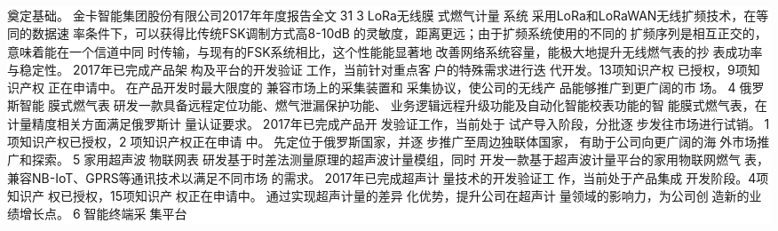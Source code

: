 奠定基础。
金卡智能集团股份有限公司2017年年度报告全文
31
3
LoRa无线膜
式燃气计量
系统
采用LoRa和LoRaWAN无线扩频技术，在等同的数据速
率条件下，可以获得比传统FSK调制方式高8-10dB
的灵敏度，距离更远；由于扩频系统使用的不同的
扩频序列是相互正交的，意味着能在一个信道中同
时传输，与现有的FSK系统相比，这个性能能显著地
改善网络系统容量，能极大地提升无线燃气表的抄
表成功率与稳定性。
2017年已完成产品架
构及平台的开发验证
工作，当前针对重点客
户的特殊需求进行迭
代开发。13项知识产权
已授权，9项知识产权
正在申请中。
在产品开发时最大限度的
兼容市场上的采集装置和
采集协议，使公司的无线产
品能够推广到更广阔的市
场。
4
俄罗斯智能
膜式燃气表
研发一款具备远程定位功能、燃气泄漏保护功能、
业务逻辑远程升级功能及自动化智能校表功能的智
能膜式燃气表，在计量精度相关方面满足俄罗斯计
量认证要求。
2017年已完成产品开
发验证工作，当前处于
试产导入阶段，分批逐
步发往市场进行试销。
1项知识产权已授权，2
项知识产权正在申请
中。
先定位于俄罗斯国家，并逐
步推广至周边独联体国家，
有助于公司向更广阔的海
外市场推广和探索。
5
家用超声波
物联网表
研发基于时差法测量原理的超声波计量模组，同时
开发一款基于超声波计量平台的家用物联网燃气
表，兼容NB-IoT、GPRS等通讯技术以满足不同市场
的需求。
2017年已完成超声计
量技术的开发验证工
作，当前处于产品集成
开发阶段。4项知识产
权已授权，15项知识产
权正在申请中。
通过实现超声计量的差异
化优势，提升公司在超声计
量领域的影响力，为公司创
造新的业绩增长点。
6
智能终端采
集平台